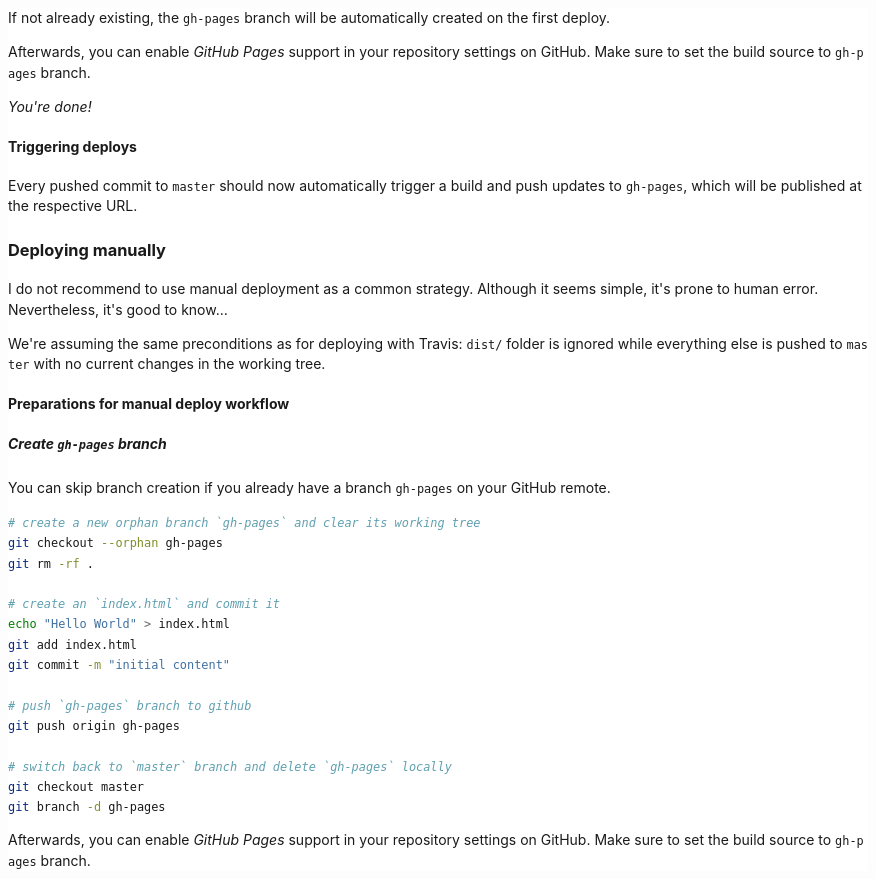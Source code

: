 If not already existing, the `gh-pages` branch will be automatically created on
the first deploy.

Afterwards, you can enable *GitHub Pages* support in your repository settings
on GitHub. Make sure to set the build source to `gh-pages` branch.

*You're done!*


#### Triggering deploys

Every pushed commit to `master` should now automatically trigger a build and
push updates to `gh-pages`, which will be published at the respective URL.


### Deploying manually

<div class="alert--warning">

I do not recommend to use manual deployment as a common strategy. Although it
seems simple, it's prone to human error. Nevertheless, it's good to know…

</div>

We're assuming the same preconditions as for deploying with Travis:
`dist/` folder is ignored while everything else is pushed to `master` with no
current changes in the working tree.


#### Preparations for manual deploy workflow


##### Create `gh-pages` branch

You can skip branch creation if you already have a branch `gh-pages` on your
GitHub remote.

``` bash
# create a new orphan branch `gh-pages` and clear its working tree
git checkout --orphan gh-pages
git rm -rf .

# create an `index.html` and commit it
echo "Hello World" > index.html
git add index.html
git commit -m "initial content"

# push `gh-pages` branch to github
git push origin gh-pages

# switch back to `master` branch and delete `gh-pages` locally
git checkout master
git branch -d gh-pages
```

Afterwards, you can enable *GitHub Pages* support in your repository settings
on GitHub. Make sure to set the build source to `gh-pages` branch.
